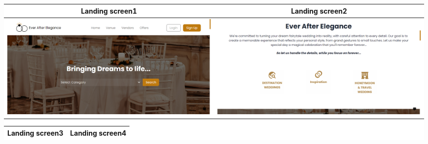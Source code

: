 | Landing screen1 | Landing screen2 |
| ---| ---|
| ![Landing](./readme/demo/Landing_screen.png) | ![Landing2](./readme/demo/Landing2.png) |

| Landing screen3 | Landing screen4 |
| ---| ---|